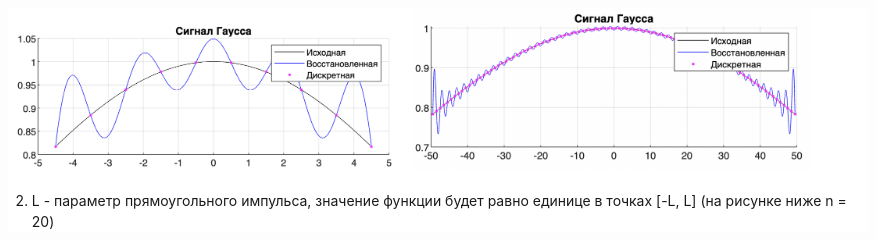    <img src="img/gaus_1.png" width=400px>

   <img src="img/gaus_2.png" width=400px>

2. L - параметр прямоугольного импульса, значение функции будет равно единице в точках [-L, L] (на рисунке ниже n = 20)

